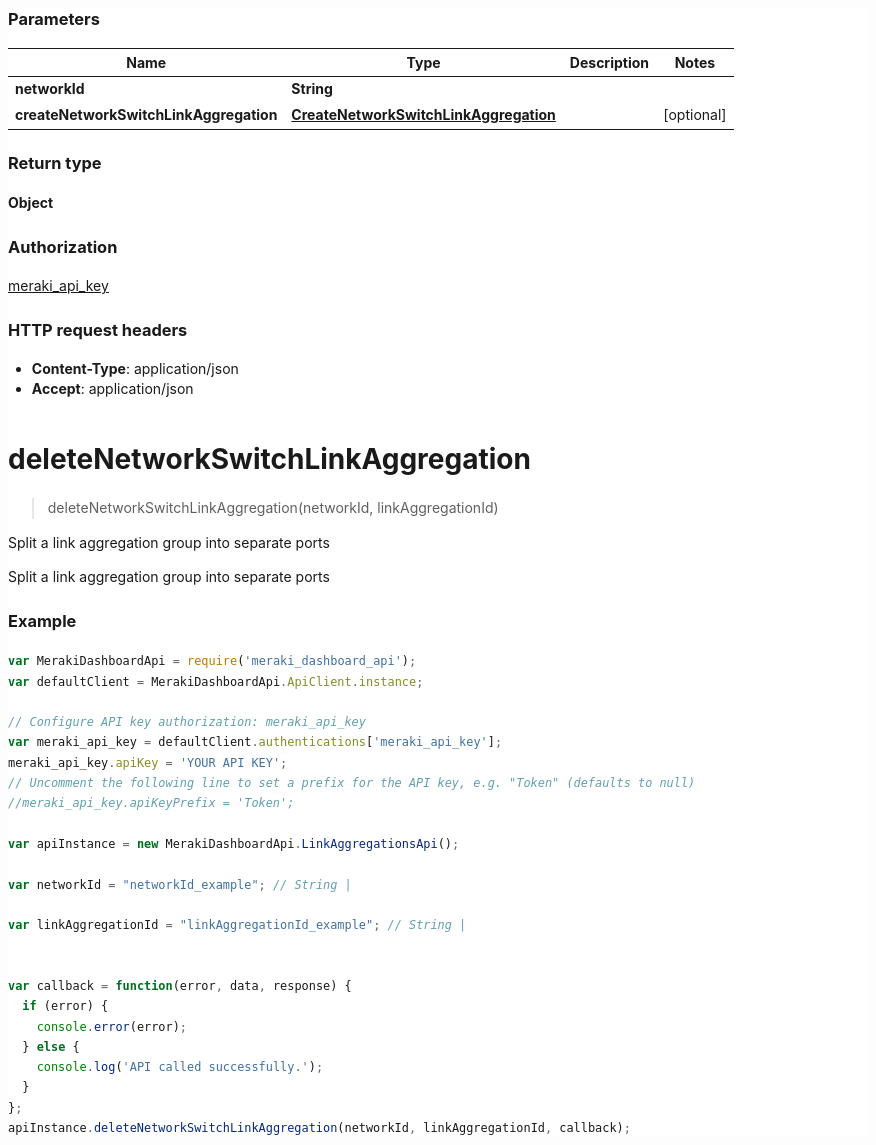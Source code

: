 ### Parameters

Name | Type | Description  | Notes
------------- | ------------- | ------------- | -------------
 **networkId** | **String**|  | 
 **createNetworkSwitchLinkAggregation** | [**CreateNetworkSwitchLinkAggregation**](CreateNetworkSwitchLinkAggregation.md)|  | [optional] 

### Return type

**Object**

### Authorization

[meraki_api_key](../README.md#meraki_api_key)

### HTTP request headers

 - **Content-Type**: application/json
 - **Accept**: application/json

<a name="deleteNetworkSwitchLinkAggregation"></a>
# **deleteNetworkSwitchLinkAggregation**
> deleteNetworkSwitchLinkAggregation(networkId, linkAggregationId)

Split a link aggregation group into separate ports

Split a link aggregation group into separate ports

### Example
```javascript
var MerakiDashboardApi = require('meraki_dashboard_api');
var defaultClient = MerakiDashboardApi.ApiClient.instance;

// Configure API key authorization: meraki_api_key
var meraki_api_key = defaultClient.authentications['meraki_api_key'];
meraki_api_key.apiKey = 'YOUR API KEY';
// Uncomment the following line to set a prefix for the API key, e.g. "Token" (defaults to null)
//meraki_api_key.apiKeyPrefix = 'Token';

var apiInstance = new MerakiDashboardApi.LinkAggregationsApi();

var networkId = "networkId_example"; // String | 

var linkAggregationId = "linkAggregationId_example"; // String | 


var callback = function(error, data, response) {
  if (error) {
    console.error(error);
  } else {
    console.log('API called successfully.');
  }
};
apiInstance.deleteNetworkSwitchLinkAggregation(networkId, linkAggregationId, callback);
```
